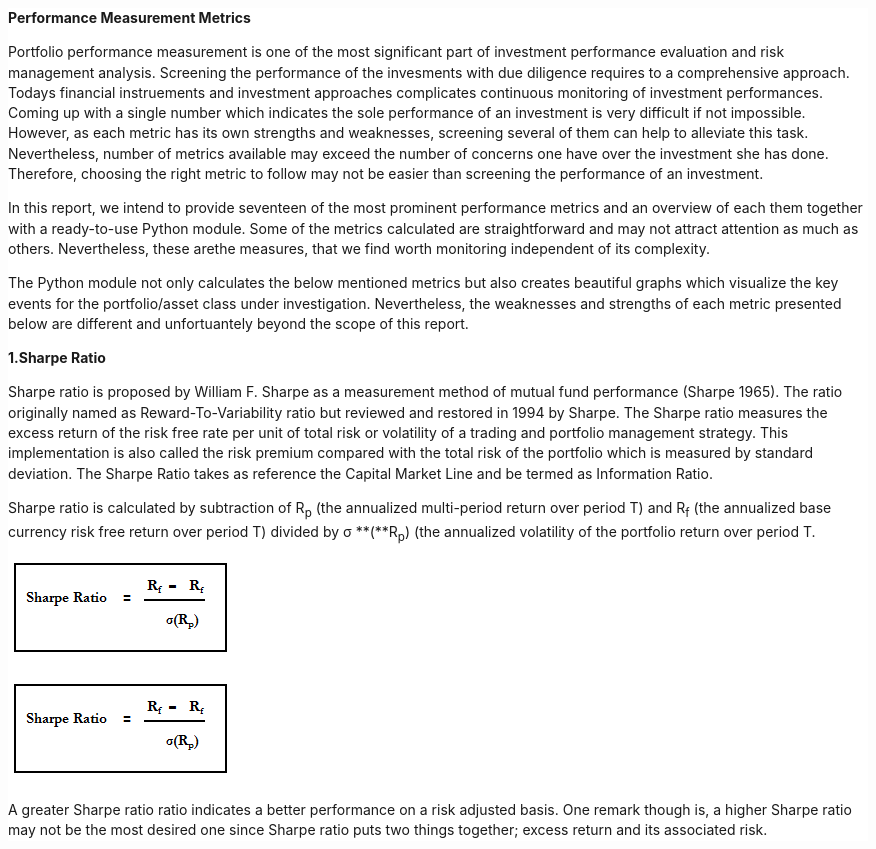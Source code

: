 **Performance Measurement Metrics**

Portfolio performance measurement is one of the most significant part of investment performance evaluation and risk management analysis. Screening the performance of the invesments with due diligence requires to a comprehensive approach. Todays financial instruements and investment approaches complicates continuous monitoring of investment performances. Coming up with a single number which indicates the sole performance of an investment is very difficult if not impossible. However, as each metric has its own strengths and weaknesses, screening several of them can help to alleviate this task. Nevertheless, number of metrics available may exceed the number of concerns one have over the investment she has done. Therefore, choosing the right metric to follow may not be easier than screening the performance of an investment.

In this report, we intend to provide seventeen of the most prominent performance metrics and an overview of each them together with a ready-to-use Python module. Some of the metrics calculated are straightforward and may not attract attention as much as others. Nevertheless, these arethe measures, that we find worth monitoring independent of its complexity.

The Python module not only calculates the below mentioned metrics but also creates beautiful graphs which visualize the key events for the portfolio/asset class under investigation. Nevertheless, the weaknesses and strengths of each metric presented below are different and unfortuantely beyond the scope of this report.

**1.Sharpe Ratio**

Sharpe ratio is proposed by William F. Sharpe as a measurement method of mutual fund performance (Sharpe 1965). The ratio originally named as Reward-To-Variability ratio but reviewed and restored in 1994 by Sharpe. The Sharpe ratio measures the excess return of the risk free rate per unit of total risk or volatility of a trading and portfolio management strategy. This implementation is also called the risk premium compared with the total risk of the portfolio which is measured by standard deviation. The Sharpe Ratio takes as reference the Capital Market Line and be termed as Information Ratio.

Sharpe ratio is calculated by subtraction of R<sub>p</sub> (the annualized multi-period return over period T) and R<sub>f</sub> (the annualized base currency risk free return over period T) divided by σ **(**R<sub>p</sub>) (the annualized volatility of the portfolio return over period T.

![](./images/2020-01-26-portfolio_analysis/image2.png)

![](images/2020-01-26-portfolio_analysis/image2.png)

A greater Sharpe ratio ratio indicates a better performance on a risk adjusted basis. One remark though is, a higher Sharpe ratio may not be the most desired one since Sharpe ratio puts two things together; excess return and its associated risk.
